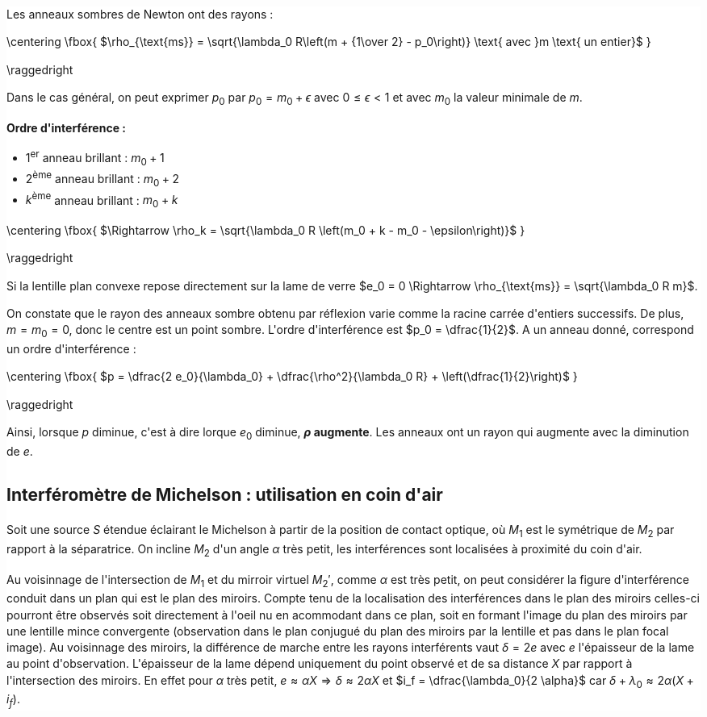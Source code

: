 Les anneaux sombres de Newton ont des rayons :

\centering
\fbox{
  $\rho_{\text{ms}} = \sqrt{\lambda_0 R\left(m + {1\over 2} - p_0\right)}
    \text{ avec }m \text{ un entier}$
}

\raggedright

Dans le cas général, on peut exprimer $p_0$ par $p_0 = m_0 + \epsilon$ avec
$0 \leq \epsilon < 1$ et avec $m_0$ la valeur minimale de $m$.

**Ordre d'interférence :**

* $1^{\text{er}}$ anneau brillant : $m_0 + 1$
* $2^{\text{ème}}$ anneau brillant : $m_0 + 2$
* $k^{\text{ème}}$ anneau brillant : $m_0 + k$

\centering
\fbox{
  $\Rightarrow \rho_k = \sqrt{\lambda_0 R \left(m_0 + k - m_0 -
    \epsilon\right)}$
}

\raggedright

Si la lentille plan convexe repose directement sur la lame de verre $e_0 = 0
\Rightarrow \rho_{\text{ms}} = \sqrt{\lambda_0 R m}$.

On constate que le rayon des anneaux sombre obtenu par réflexion varie comme la
racine carrée d'entiers successifs. De plus, $m = m_0 = 0$, donc le centre est
un point sombre. L'ordre d'interférence est $p_0 = \dfrac{1}{2}$. A un anneau
donné, correspond un ordre d'interférence :

\centering
\fbox{
  $p = \dfrac{2 e_0}{\lambda_0} + \dfrac{\rho^2}{\lambda_0 R} +
    \left(\dfrac{1}{2}\right)$
}

\raggedright

Ainsi, lorsque $p$ diminue, c'est à dire lorque $e_0$ diminue,
**$\rho$ augmente**. Les anneaux ont un rayon qui augmente avec la diminution de
$e$.

## Interféromètre de Michelson : utilisation en coin d'air

Soit une source $S$ étendue éclairant le Michelson à partir de la position de
contact optique, où $M_1$ est le symétrique de $M_2$ par rapport à la
séparatrice. On incline $M_2$ d'un angle $\alpha$ très petit, les interférences
sont localisées à proximité du coin d'air.

Au voisinnage de l'intersection de $M_1$ et du mirroir virtuel $M_2'$, comme
$\alpha$ est très petit, on peut considérer la figure d'interférence conduit
dans un plan qui est le plan des miroirs. Compte tenu de la localisation des
interférences dans le plan des miroirs celles-ci pourront être observés soit
directement à l'oeil nu en acommodant dans ce plan, soit en formant l'image du
plan des miroirs par une lentille mince convergente (observation dans le plan
conjugué du plan des miroirs par la lentille et pas dans le plan focal image).
Au voisinnage des miroirs, la différence de marche entre les rayons interférents
vaut $\delta = 2 e$ avec $e$ l'épaisseur de la lame au point d'observation.
L'épaisseur de la lame dépend uniquement du point observé et de sa distance $X$
par rapport à l'intersection des miroirs. En effet pour $\alpha$ très petit,
$e \approx \alpha X \Rightarrow \delta \approx 2 \alpha X$ et $i_f =
\dfrac{\lambda_0}{2 \alpha}$ car $\delta + \lambda_0 \approx 2 \alpha(X + i_f)$.
